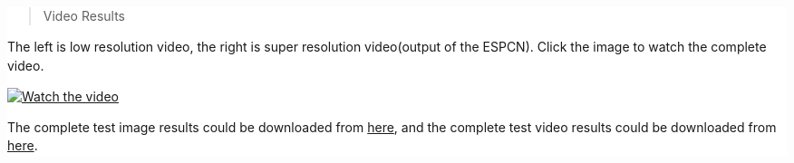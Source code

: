 > Video Results

The left is low resolution video, the right is super resolution video(output of the ESPCN).
Click the image to watch the complete video.

[![Watch the video](images/video_SRF_8.png)](http://v.youku.com/v_show/id_XMzIwMDEzODMzNg==.html?spm=a2hzp.8244740.0.0)

The complete test image results could be downloaded from [here](https://pan.baidu.com/s/1eS5x5HC), and 
the complete test video results could be downloaded from [here](https://pan.baidu.com/s/1bZIvKU).
